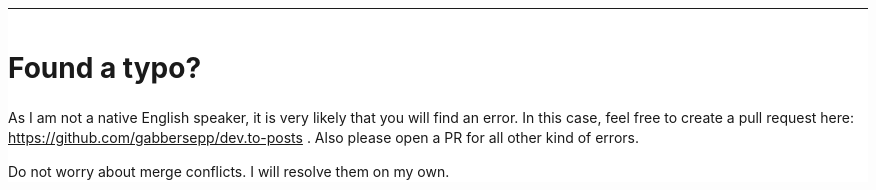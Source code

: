 ----

# Found a typo?
As I am not a native English speaker, it is very likely that you will find an error. In this case, feel free to create a pull request here: https://github.com/gabbersepp/dev.to-posts . Also please open a PR for all other kind of errors.

Do not worry about merge conflicts. I will resolve them on my own. 
